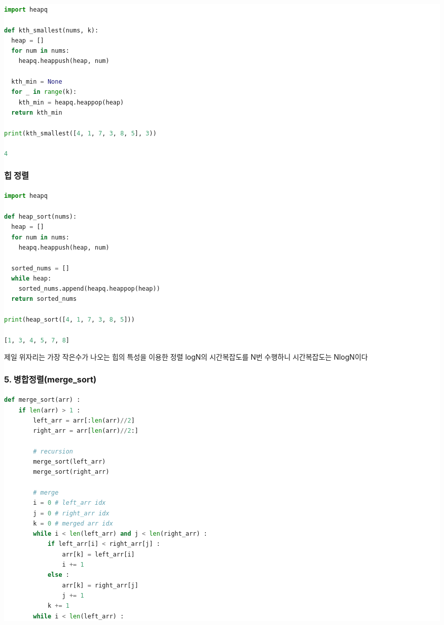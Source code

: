 ```python
import heapq

def kth_smallest(nums, k):
  heap = []
  for num in nums:
    heapq.heappush(heap, num)

  kth_min = None
  for _ in range(k):
    kth_min = heapq.heappop(heap)
  return kth_min

print(kth_smallest([4, 1, 7, 3, 8, 5], 3))

4
```

### 힙 정렬

```python
import heapq

def heap_sort(nums):
  heap = []
  for num in nums:
    heapq.heappush(heap, num)

  sorted_nums = []
  while heap:
    sorted_nums.append(heapq.heappop(heap))
  return sorted_nums

print(heap_sort([4, 1, 7, 3, 8, 5]))

[1, 3, 4, 5, 7, 8]
```

제일 위자리는 가장 작은수가 나오는 힙의 특성을 이용한 정렬 logN의 시간복잡도를 N번 수행하니 시간복잡도는 NlogN이다

### 5. 병합정렬(merge_sort)

```python
def merge_sort(arr) :
    if len(arr) > 1 :
        left_arr = arr[:len(arr)//2]
        right_arr = arr[len(arr)//2:]

        # recursion
        merge_sort(left_arr)
        merge_sort(right_arr)

        # merge
        i = 0 # left_arr idx
        j = 0 # right_arr idx
        k = 0 # merged arr idx
        while i < len(left_arr) and j < len(right_arr) :
            if left_arr[i] < right_arr[j] :
                arr[k] = left_arr[i]
                i += 1
            else :
                arr[k] = right_arr[j]
                j += 1
            k += 1
        while i < len(left_arr) :
```